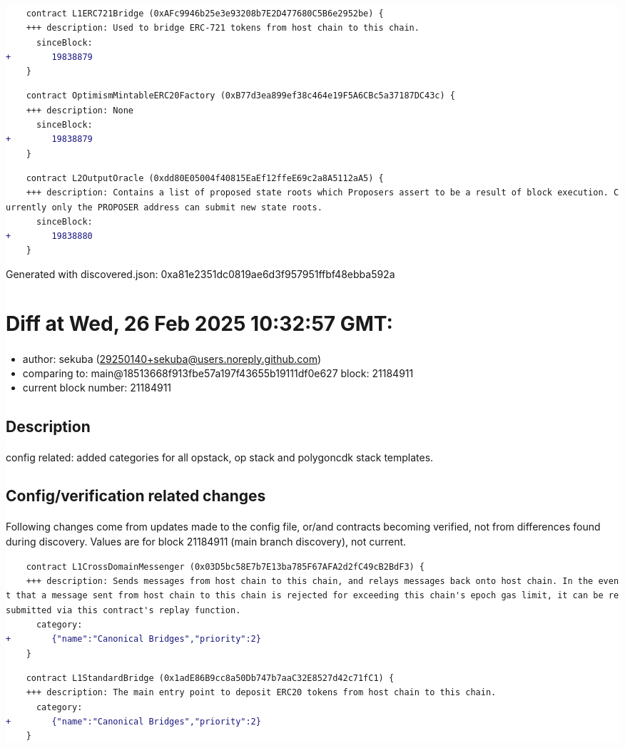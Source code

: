 ```diff
    contract L1ERC721Bridge (0xAFc9946b25e3e93208b7E2D477680C5B6e2952be) {
    +++ description: Used to bridge ERC-721 tokens from host chain to this chain.
      sinceBlock:
+        19838879
    }
```

```diff
    contract OptimismMintableERC20Factory (0xB77d3ea899ef38c464e19F5A6CBc5a37187DC43c) {
    +++ description: None
      sinceBlock:
+        19838879
    }
```

```diff
    contract L2OutputOracle (0xdd80E05004f40815EaEf12ffeE69c2a8A5112aA5) {
    +++ description: Contains a list of proposed state roots which Proposers assert to be a result of block execution. Currently only the PROPOSER address can submit new state roots.
      sinceBlock:
+        19838880
    }
```

Generated with discovered.json: 0xa81e2351dc0819ae6d3f957951ffbf48ebba592a

# Diff at Wed, 26 Feb 2025 10:32:57 GMT:

- author: sekuba (<29250140+sekuba@users.noreply.github.com>)
- comparing to: main@18513668f913fbe57a197f43655b19111df0e627 block: 21184911
- current block number: 21184911

## Description

config related: added categories for all opstack, op stack and polygoncdk stack templates.

## Config/verification related changes

Following changes come from updates made to the config file,
or/and contracts becoming verified, not from differences found during
discovery. Values are for block 21184911 (main branch discovery), not current.

```diff
    contract L1CrossDomainMessenger (0x03D5bc58E7b7E13ba785F67AFA2d2fC49cB2BdF3) {
    +++ description: Sends messages from host chain to this chain, and relays messages back onto host chain. In the event that a message sent from host chain to this chain is rejected for exceeding this chain's epoch gas limit, it can be resubmitted via this contract's replay function.
      category:
+        {"name":"Canonical Bridges","priority":2}
    }
```

```diff
    contract L1StandardBridge (0x1adE86B9cc8a50Db747b7aaC32E8527d42c71fC1) {
    +++ description: The main entry point to deposit ERC20 tokens from host chain to this chain.
      category:
+        {"name":"Canonical Bridges","priority":2}
    }
```
